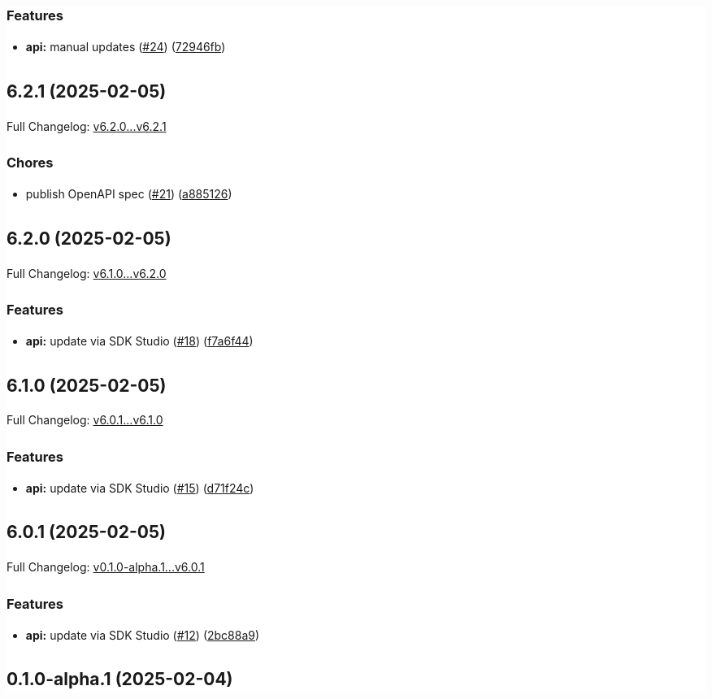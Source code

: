 ### Features

* **api:** manual updates ([#24](https://github.com/BrainbaseHQ/brainbase-labs-python-sdk/issues/24)) ([72946fb](https://github.com/BrainbaseHQ/brainbase-labs-python-sdk/commit/72946fb2cf30b7486171eea176760256b8fe9911))

## 6.2.1 (2025-02-05)

Full Changelog: [v6.2.0...v6.2.1](https://github.com/BrainbaseHQ/brainbase-labs-python-sdk/compare/v6.2.0...v6.2.1)

### Chores

* publish OpenAPI spec ([#21](https://github.com/BrainbaseHQ/brainbase-labs-python-sdk/issues/21)) ([a885126](https://github.com/BrainbaseHQ/brainbase-labs-python-sdk/commit/a88512682ec6d6aee9e35a0b40af9b04d03f9db3))

## 6.2.0 (2025-02-05)

Full Changelog: [v6.1.0...v6.2.0](https://github.com/BrainbaseHQ/brainbase-labs-python-sdk/compare/v6.1.0...v6.2.0)

### Features

* **api:** update via SDK Studio ([#18](https://github.com/BrainbaseHQ/brainbase-labs-python-sdk/issues/18)) ([f7a6f44](https://github.com/BrainbaseHQ/brainbase-labs-python-sdk/commit/f7a6f4438ac0019530e4fdcffb041605b12321f5))

## 6.1.0 (2025-02-05)

Full Changelog: [v6.0.1...v6.1.0](https://github.com/BrainbaseHQ/brainbase-labs-python-sdk/compare/v6.0.1...v6.1.0)

### Features

* **api:** update via SDK Studio ([#15](https://github.com/BrainbaseHQ/brainbase-labs-python-sdk/issues/15)) ([d71f24c](https://github.com/BrainbaseHQ/brainbase-labs-python-sdk/commit/d71f24cabfea30410d02bc1266555c887d2f6427))

## 6.0.1 (2025-02-05)

Full Changelog: [v0.1.0-alpha.1...v6.0.1](https://github.com/BrainbaseHQ/brainbase-labs-python-sdk/compare/v0.1.0-alpha.1...v6.0.1)

### Features

* **api:** update via SDK Studio ([#12](https://github.com/BrainbaseHQ/brainbase-labs-python-sdk/issues/12)) ([2bc88a9](https://github.com/BrainbaseHQ/brainbase-labs-python-sdk/commit/2bc88a97cf124d86dd2c1a397a6d0865441c884a))

## 0.1.0-alpha.1 (2025-02-04)
